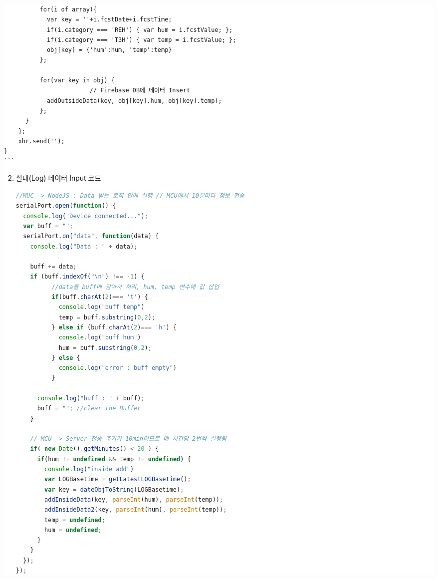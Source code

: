               for(i of array){
                var key = ''+i.fcstDate+i.fcstTime;
                if(i.category === 'REH') { var hum = i.fcstValue; };
                if(i.category === 'T3H') { var temp = i.fcstValue; };
                obj[key] = {'hum':hum, 'temp':temp}            
              };
    
              for(var key in obj) {
    						// Firebase DB에 데이터 Insert
                addOutsideData(key, obj[key].hum, obj[key].temp);
              };
          }
        };
        xhr.send('');
    }
    ```

2. 실내(Log) 데이터 Input 코드

    ```javascript
    //MUC -> NodeJS : Data 받는 로직 안에 실행 // MCU에서 10분마다 정보 전송
    serialPort.open(function() {
      console.log("Device connected...");
      var buff = "";
      serialPort.on("data", function(data) {
        console.log("Data : " + data);
        
        buff += data;
        if (buff.indexOf("\n") !== -1) {
              //data를 buff에 담아서 처리, hum, temp 변수에 값 삽입
              if(buff.charAt(2)=== 't') {
                console.log("buff temp")
                temp = buff.substring(0,2);
              } else if (buff.charAt(2)=== 'h') {
                console.log("buff hum")
                hum = buff.substring(0,2);
              } else {
                console.log("error : buff empty")
              }
    
          console.log("buff : " + buff);
          buff = ""; //clear the Buffer
        }
        
        // MCU -> Server 전송 주기가 10min이므로 매 시간당 2번씩 실행됨
        if( new Date().getMinutes() < 20 ) { 
          if(hum != undefined && temp != undefined) {
            console.log("inside add")
            var LOGBasetime = getLatestLOGBasetime();
            var key = dateObjToString(LOGBasetime);
            addInsideData(key, parseInt(hum), parseInt(temp));
            addInsideData2(key, parseInt(hum), parseInt(temp));
            temp = undefined;
            hum = undefined;
          }
        }
      });
    });
    ```
    